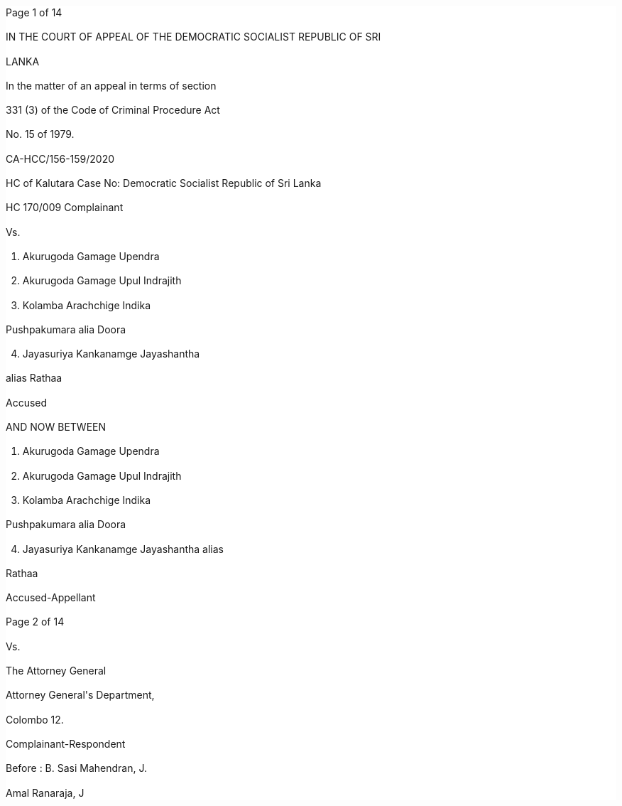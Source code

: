 Page 1 of 14

IN THE COURT OF APPEAL OF THE DEMOCRATIC SOCIALIST REPUBLIC OF SRI

LANKA

In the matter of an appeal in terms of section

331 (3) of the Code of Criminal Procedure Act

No. 15 of 1979.

CA-HCC/156-159/2020

HC of Kalutara Case No: Democratic Socialist Republic of Sri Lanka

HC 170/009 Complainant

Vs.

1. Akurugoda Gamage Upendra

2. Akurugoda Gamage Upul Indrajith

3. Kolamba Arachchige Indika

Pushpakumara alia Doora

4. Jayasuriya Kankanamge Jayashantha

alias Rathaa

Accused

AND NOW BETWEEN

1. Akurugoda Gamage Upendra

2. Akurugoda Gamage Upul Indrajith

3. Kolamba Arachchige Indika

Pushpakumara alia Doora

4. Jayasuriya Kankanamge Jayashantha alias

Rathaa

Accused-Appellant

Page 2 of 14

Vs.

The Attorney General

Attorney General's Department,

Colombo 12.

Complainant-Respondent

Before : B. Sasi Mahendran, J.

Amal Ranaraja, J
